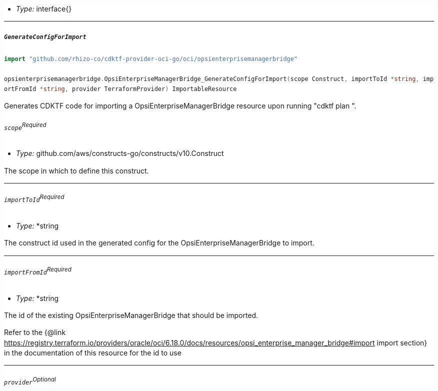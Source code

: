 - *Type:* interface{}

---

##### `GenerateConfigForImport` <a name="GenerateConfigForImport" id="rhizo-co-terraform-provider-oci.opsiEnterpriseManagerBridge.OpsiEnterpriseManagerBridge.generateConfigForImport"></a>

```go
import "github.com/rhizo-co/cdktf-provider-oci-go/oci/opsienterprisemanagerbridge"

opsienterprisemanagerbridge.OpsiEnterpriseManagerBridge_GenerateConfigForImport(scope Construct, importToId *string, importFromId *string, provider TerraformProvider) ImportableResource
```

Generates CDKTF code for importing a OpsiEnterpriseManagerBridge resource upon running "cdktf plan <stack-name>".

###### `scope`<sup>Required</sup> <a name="scope" id="rhizo-co-terraform-provider-oci.opsiEnterpriseManagerBridge.OpsiEnterpriseManagerBridge.generateConfigForImport.parameter.scope"></a>

- *Type:* github.com/aws/constructs-go/constructs/v10.Construct

The scope in which to define this construct.

---

###### `importToId`<sup>Required</sup> <a name="importToId" id="rhizo-co-terraform-provider-oci.opsiEnterpriseManagerBridge.OpsiEnterpriseManagerBridge.generateConfigForImport.parameter.importToId"></a>

- *Type:* *string

The construct id used in the generated config for the OpsiEnterpriseManagerBridge to import.

---

###### `importFromId`<sup>Required</sup> <a name="importFromId" id="rhizo-co-terraform-provider-oci.opsiEnterpriseManagerBridge.OpsiEnterpriseManagerBridge.generateConfigForImport.parameter.importFromId"></a>

- *Type:* *string

The id of the existing OpsiEnterpriseManagerBridge that should be imported.

Refer to the {@link https://registry.terraform.io/providers/oracle/oci/6.18.0/docs/resources/opsi_enterprise_manager_bridge#import import section} in the documentation of this resource for the id to use

---

###### `provider`<sup>Optional</sup> <a name="provider" id="rhizo-co-terraform-provider-oci.opsiEnterpriseManagerBridge.OpsiEnterpriseManagerBridge.generateConfigForImport.parameter.provider"></a>
